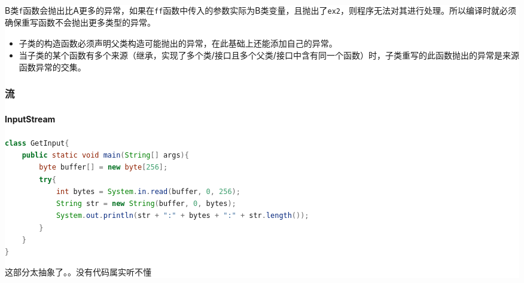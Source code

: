 B类`f`函数会抛出比A更多的异常，如果在`ff`函数中传入的参数实际为B类变量，且抛出了`ex2`，则程序无法对其进行处理。所以编译时就必须确保重写函数不会抛出更多类型的异常。

- 子类的构造函数必须声明父类构造可能抛出的异常，在此基础上还能添加自己的异常。
- 当子类的某个函数有多个来源（继承，实现了多个类/接口且多个父类/接口中含有同一个函数）时，子类重写的此函数抛出的异常是来源函数异常的交集。

### 流

#### InputStream

```java
class GetInput{
    public static void main(String[] args){
        byte buffer[] = new byte[256];
        try{
            int bytes = System.in.read(buffer, 0, 256);
            String str = new String(buffer, 0, bytes);
            System.out.println(str + ":" + bytes + ":" + str.length());
        }
    }
}
```

这部分太抽象了。。没有代码属实听不懂
